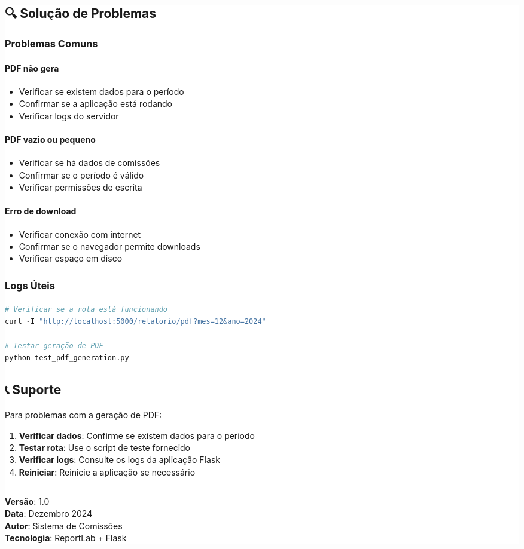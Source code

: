 ## 🔍 Solução de Problemas

### Problemas Comuns

#### PDF não gera
- Verificar se existem dados para o período
- Confirmar se a aplicação está rodando
- Verificar logs do servidor

#### PDF vazio ou pequeno
- Verificar se há dados de comissões
- Confirmar se o período é válido
- Verificar permissões de escrita

#### Erro de download
- Verificar conexão com internet
- Confirmar se o navegador permite downloads
- Verificar espaço em disco

### Logs Úteis
```python
# Verificar se a rota está funcionando
curl -I "http://localhost:5000/relatorio/pdf?mes=12&ano=2024"

# Testar geração de PDF
python test_pdf_generation.py
```

## 📞 Suporte

Para problemas com a geração de PDF:

1. **Verificar dados**: Confirme se existem dados para o período
2. **Testar rota**: Use o script de teste fornecido
3. **Verificar logs**: Consulte os logs da aplicação Flask
4. **Reiniciar**: Reinicie a aplicação se necessário

---

**Versão**: 1.0  
**Data**: Dezembro 2024  
**Autor**: Sistema de Comissões  
**Tecnologia**: ReportLab + Flask
